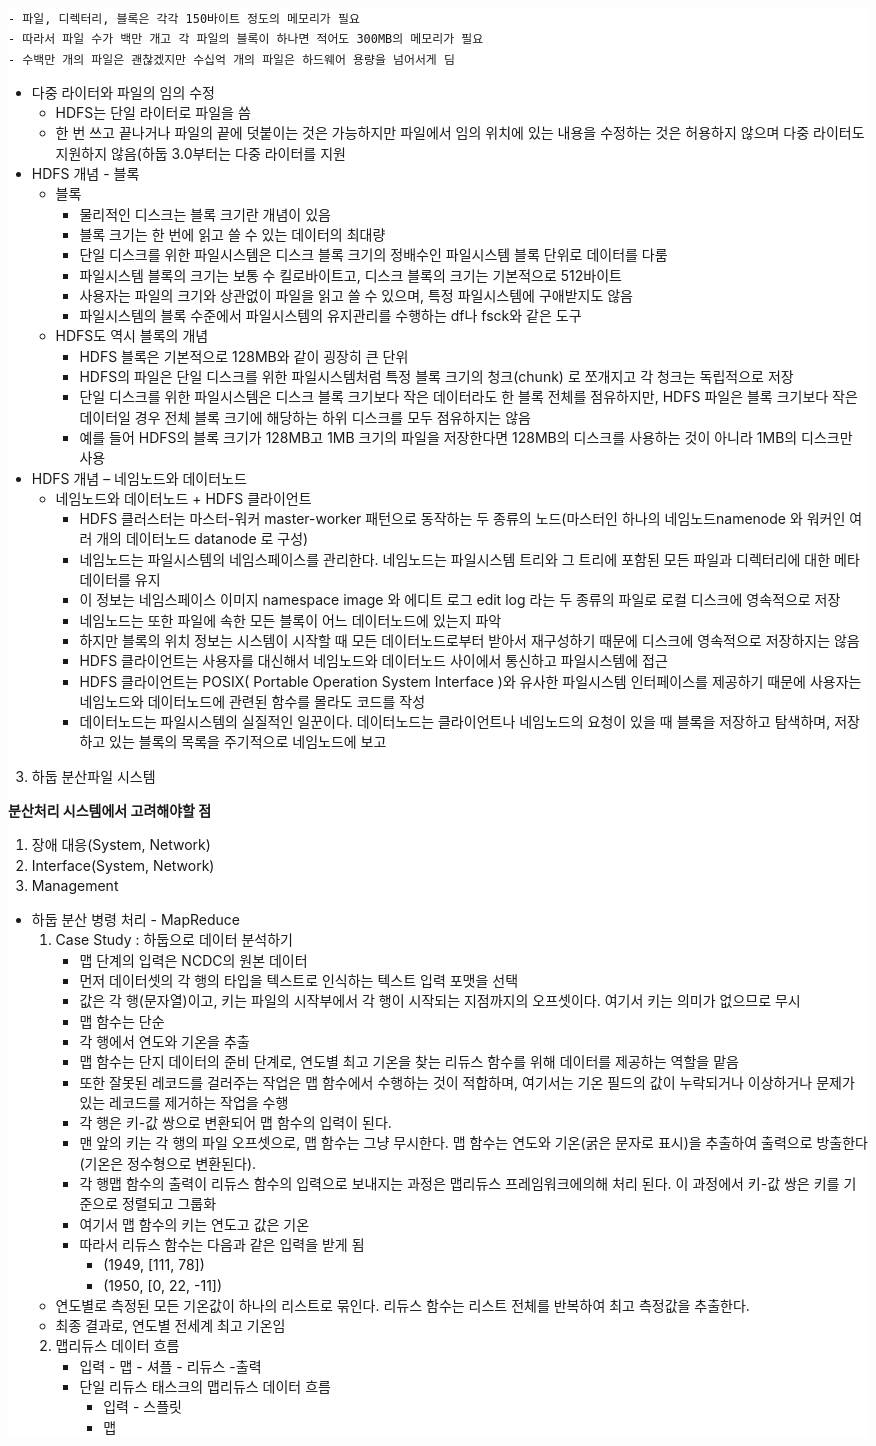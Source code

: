     - 파일, 디렉터리, 블록은 각각 150바이트 정도의 메모리가 필요
    - 따라서 파일 수가 백만 개고 각 파일의 블록이 하나면 적어도 300MB의 메모리가 필요
    - 수백만 개의 파일은 괜찮겠지만 수십억 개의 파일은 하드웨어 용량을 넘어서게 딤
  - 다중 라이터와 파일의 임의 수정
    - HDFS는 단일 라이터로 파일을 씀
    - 한 번 쓰고 끝나거나 파일의 끝에 덧붙이는 것은 가능하지만 파일에서 임의 위치에 있는 내용을 수정하는 것은 허용하지 않으며 다중 라이터도 지원하지 않음(하둡 3.0부터는 다중 라이터를 지원
- HDFS 개념 - 블록
  - 블록
    - 물리적인 디스크는 블록 크기란 개념이 있음
    - 블록 크기는 한 번에 읽고 쓸 수 있는 데이터의 최대량
    - 단일 디스크를 위한 파일시스템은 디스크 블록 크기의 정배수인 파일시스템 블록 단위로 데이터를 다룸
    - 파일시스템 블록의 크기는 보통 수 킬로바이트고, 디스크 블록의 크기는 기본적으로 512바이트
    - 사용자는 파일의 크기와 상관없이 파일을 읽고 쓸 수 있으며, 특정 파일시스템에 구애받지도 않음
    - 파일시스템의 블록 수준에서 파일시스템의 유지관리를 수행하는 df나 fsck와 같은 도구
  - HDFS도 역시 블록의 개념
    - HDFS 블록은 기본적으로 128MB와 같이 굉장히 큰 단위
    - HDFS의 파일은 단일 디스크를 위한 파일시스템처럼 특정 블록 크기의 청크(chunk) 로 쪼개지고 각 청크는 독립적으로 저장
    - 단일 디스크를 위한 파일시스템은 디스크 블록 크기보다 작은 데이터라도 한 블록 전체를 점유하지만, HDFS 파일은 블록 크기보다 작은 데이터일 경우 전체 블록 크기에 해당하는 하위 디스크를 모두 점유하지는 않음
    - 예를 들어 HDFS의 블록 크기가 128MB고 1MB 크기의 파일을 저장한다면 128MB의 디스크를 사용하는 것이 아니라 1MB의 디스크만 사용
- HDFS 개념 – 네임노드와 데이터노드
  - 네임노드와 데이터노드 + HDFS 클라이언트
    - HDFS 클러스터는 마스터-워커 master-worker 패턴으로 동작하는 두 종류의 노드(마스터인 하나의 네임노드namenode 와 워커인 여러 개의 데이터노드 datanode 로 구성)
    - 네임노드는 파일시스템의 네임스페이스를 관리한다. 네임노드는 파일시스템 트리와 그 트리에 포함된 모든 파일과 디렉터리에 대한 메타데이터를 유지
    - 이 정보는 네임스페이스 이미지 namespace image 와 에디트 로그 edit log 라는 두 종류의 파일로 로컬 디스크에 영속적으로 저장
    - 네임노드는 또한 파일에 속한 모든 블록이 어느 데이터노드에 있는지 파악
    - 하지만 블록의 위치 정보는 시스템이 시작할 때 모든 데이터노드로부터 받아서 재구성하기 때문에 디스크에 영속적으로 저장하지는 않음
    - HDFS 클라이언트는 사용자를 대신해서 네임노드와 데이터노드 사이에서 통신하고 파일시스템에 접근
    - HDFS 클라이언트는 POSIX( Portable Operation System Interface )와 유사한 파일시스템 인터페이스를 제공하기 때문에 사용자는 네임노드와 데이터노드에 관련된 함수를 몰라도 코드를 작성
    - 데이터노드는 파일시스템의 실질적인 일꾼이다. 데이터노드는 클라이언트나 네임노드의 요청이 있을 때 블록을 저장하고 탐색하며, 저장하고 있는 블록의 목록을 주기적으로 네임노드에 보고
3. 하둡 분산파일 시스템

**분산처리 시스템에서 고려해야할 점**
1. 장애 대응(System, Network)
2. Interface(System, Network)
3. Management


- 하둡 분산 병령 처리 - MapReduce
  1. Case Study : 하둡으로 데이터 분석하기
     - 맵 단계의 입력은 NCDC의 원본 데이터
     - 먼저 데이터셋의 각 행의 타입을 텍스트로 인식하는 텍스트 입력 포맷을 선택
     - 값은 각 행(문자열)이고, 키는 파일의 시작부에서 각 행이 시작되는 지점까지의 오프셋이다. 여기서 키는 의미가 없으므로 무시
     - 맵 함수는 단순
     - 각 행에서 연도와 기온을 추출
     - 맵 함수는 단지 데이터의 준비 단계로, 연도별 최고 기온을 찾는 리듀스 함수를 위해 데이터를 제공하는 역할을 맡음
     - 또한 잘못된 레코드를 걸러주는 작업은 맵 함수에서 수행하는 것이 적합하며, 여기서는 기온 필드의 값이 누락되거나 이상하거나 문제가 있는 레코드를 제거하는 작업을 수행
     - 각 행은 키-값 쌍으로 변환되어 맵 함수의 입력이 된다.
     - 맨 앞의 키는 각 행의 파일 오프셋으로, 맵 함수는 그냥 무시한다. 맵 함수는 연도와 기온(굵은 문자로 표시)을 추출하여 출력으로 방출한다(기온은 정수형으로 변환된다).
     -  각 행맵 함수의 출력이 리듀스 함수의 입력으로 보내지는 과정은 맵리듀스 프레임워크에의해 처리 된다. 이 과정에서 키-값 쌍은 키를 기준으로 정렬되고 그룹화
       - 여기서 맵 함수의 키는 연도고 값은 기온
       - 따라서 리듀스 함수는 다음과 같은 입력을 받게 됨
          - (1949, [111, 78]) 
          - (1950, [0, 22, -11])
   - 연도별로 측정된 모든 기온값이 하나의 리스트로 묶인다. 리듀스 함수는 리스트 전체를 반복하여 최고 측정값을 추출한다.
   - 최종 결과로, 연도별 전세계 최고 기온임
  2. 맵리듀스 데이터 흐름
     - 입력 - 맵 - 셔플 - 리듀스 -출력
     - 단일 리듀스 태스크의 맵리듀스 데이터 흐름
       - 입력 - 스플릿 
       - 맵